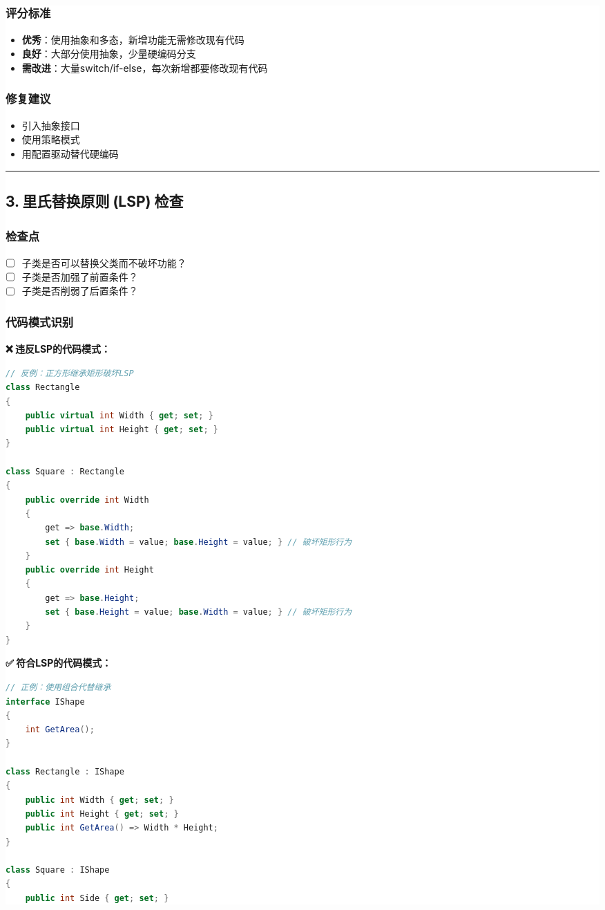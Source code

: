 ### 评分标准
- **优秀**：使用抽象和多态，新增功能无需修改现有代码
- **良好**：大部分使用抽象，少量硬编码分支
- **需改进**：大量switch/if-else，每次新增都要修改现有代码

### 修复建议
- 引入抽象接口
- 使用策略模式
- 用配置驱动替代硬编码

---

## 3. 里氏替换原则 (LSP) 检查

### 检查点
- [ ] 子类是否可以替换父类而不破坏功能？
- [ ] 子类是否加强了前置条件？
- [ ] 子类是否削弱了后置条件？

### 代码模式识别

**❌ 违反LSP的代码模式：**
```csharp
// 反例：正方形继承矩形破坏LSP
class Rectangle 
{
    public virtual int Width { get; set; }
    public virtual int Height { get; set; }
}

class Square : Rectangle 
{
    public override int Width 
    { 
        get => base.Width; 
        set { base.Width = value; base.Height = value; } // 破坏矩形行为
    }
    public override int Height 
    { 
        get => base.Height; 
        set { base.Height = value; base.Width = value; } // 破坏矩形行为
    }
}
```

**✅ 符合LSP的代码模式：**
```csharp
// 正例：使用组合代替继承
interface IShape 
{
    int GetArea();
}

class Rectangle : IShape 
{
    public int Width { get; set; }
    public int Height { get; set; }
    public int GetArea() => Width * Height;
}

class Square : IShape 
{
    public int Side { get; set; }
```